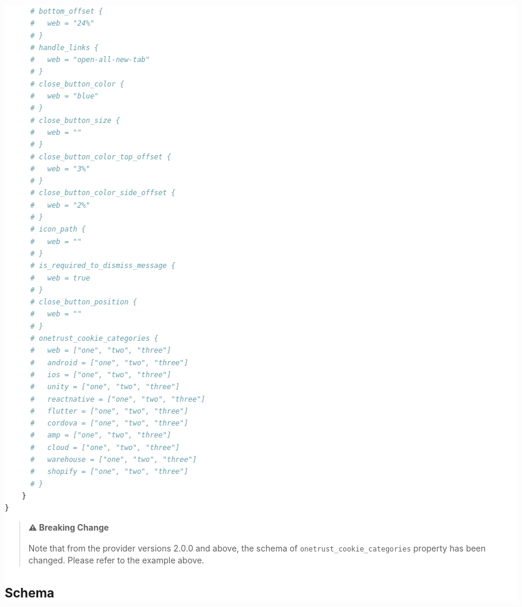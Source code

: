 ```terraform
      # bottom_offset { 
      #   web = "24%" 
      # }
      # handle_links { 
      #   web = "open-all-new-tab" 
      # }
      # close_button_color { 
      #   web = "blue" 
      # }
      # close_button_size { 
      #   web = ""
      # }
      # close_button_color_top_offset { 
      #   web = "3%"
      # }
      # close_button_color_side_offset { 
      #   web = "2%" 
      # }
      # icon_path { 
      #   web = "" 
      # }
      # is_required_to_dismiss_message { 
      #   web = true 
      # }
      # close_button_position { 
      #   web = "" 
      # }
      # onetrust_cookie_categories {
      #   web = ["one", "two", "three"]
      #   android = ["one", "two", "three"]
      #   ios = ["one", "two", "three"]
      #   unity = ["one", "two", "three"]
      #   reactnative = ["one", "two", "three"]
      #   flutter = ["one", "two", "three"]
      #   cordova = ["one", "two", "three"]
      #   amp = ["one", "two", "three"]
      #   cloud = ["one", "two", "three"]
      #   warehouse = ["one", "two", "three"]
      #   shopify = ["one", "two", "three"]
      # }
    }
}
```

> **⚠️ Breaking Change**
> 
> Note that from the provider versions 2.0.0 and above, the schema of `onetrust_cookie_categories` property has been changed. Please refer to the example above.


## Schema
